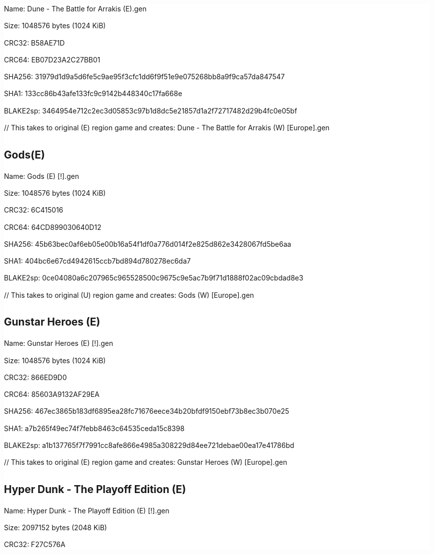Name: Dune - The Battle for Arrakis (E).gen

Size: 1048576 bytes (1024 KiB)

CRC32: B58AE71D

CRC64: EB07D23A2C27BB01

SHA256: 31979d1d9a5d6fe5c9ae95f3cfc1dd6f9f51e9e075268bb8a9f9ca57da847547

SHA1: 133cc86b43afe133fc9c9142b448340c17fa668e

BLAKE2sp: 3464954e712c2ec3d05853c97b1d8dc5e21857d1a2f72717482d29b4fc0e05bf

// This takes to original (E) region game and creates: Dune - The Battle for Arrakis (W) [Europe].gen

## Gods(E)

Name: Gods (E) [!].gen

Size: 1048576 bytes (1024 KiB)

CRC32: 6C415016

CRC64: 64CD899030640D12

SHA256: 45b63bec0af6eb05e00b16a54f1df0a776d014f2e825d862e3428067fd5be6aa

SHA1: 404bc6e67cd4942615ccb7bd894d780278ec6da7

BLAKE2sp: 0ce04080a6c207965c965528500c9675c9e5ac7b9f71d1888f02ac09cbdad8e3

// This takes to original (U) region game and creates: Gods (W) [Europe].gen

## Gunstar Heroes (E)

Name: Gunstar Heroes (E) [!].gen

Size: 1048576 bytes (1024 KiB)

CRC32: 866ED9D0

CRC64: 85603A9132AF29EA

SHA256: 467ec3865b183df6895ea28fc71676eece34b20bfdf9150ebf73b8ec3b070e25

SHA1: a7b265f49ec74f7febb8463c64535ceda15c8398

BLAKE2sp: a1b137765f7f7991cc8afe866e4985a308229d84ee721debae00ea17e41786bd

// This takes to original (E) region game and creates: Gunstar Heroes (W) [Europe].gen

## Hyper Dunk - The Playoff Edition (E)

Name: Hyper Dunk - The Playoff Edition (E) [!].gen

Size: 2097152 bytes (2048 KiB)

CRC32: F27C576A
